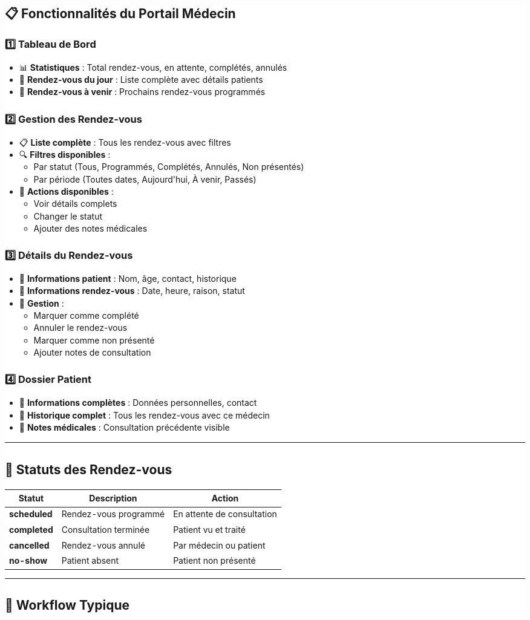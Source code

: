 
## 📋 Fonctionnalités du Portail Médecin

### 1️⃣ **Tableau de Bord**
- 📊 **Statistiques** : Total rendez-vous, en attente, complétés, annulés
- 📅 **Rendez-vous du jour** : Liste complète avec détails patients
- 📆 **Rendez-vous à venir** : Prochains rendez-vous programmés

### 2️⃣ **Gestion des Rendez-vous**
- 📋 **Liste complète** : Tous les rendez-vous avec filtres
- 🔍 **Filtres disponibles** :
  - Par statut (Tous, Programmés, Complétés, Annulés, Non présentés)
  - Par période (Toutes dates, Aujourd'hui, À venir, Passés)
- 📝 **Actions disponibles** :
  - Voir détails complets
  - Changer le statut
  - Ajouter des notes médicales

### 3️⃣ **Détails du Rendez-vous**
- 👤 **Informations patient** : Nom, âge, contact, historique
- 📅 **Informations rendez-vous** : Date, heure, raison, statut
- 📝 **Gestion** :
  - Marquer comme complété
  - Annuler le rendez-vous
  - Marquer comme non présenté
  - Ajouter notes de consultation

### 4️⃣ **Dossier Patient**
- 📁 **Informations complètes** : Données personnelles, contact
- 📅 **Historique complet** : Tous les rendez-vous avec ce médecin
- 📝 **Notes médicales** : Consultation précédente visible

---

## 🎯 Statuts des Rendez-vous

| Statut | Description | Action |
|--------|-------------|--------|
| **scheduled** | Rendez-vous programmé | En attente de consultation |
| **completed** | Consultation terminée | Patient vu et traité |
| **cancelled** | Rendez-vous annulé | Par médecin ou patient |
| **no-show** | Patient absent | Patient non présenté |

---

## 🔄 Workflow Typique
